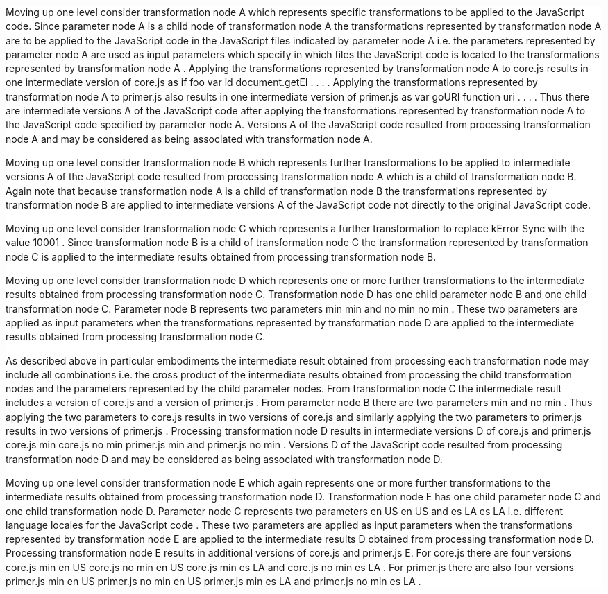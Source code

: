 Moving up one level consider transformation node A which represents specific transformations to be applied to the JavaScript code. Since parameter node A is a child node of transformation node A the transformations represented by transformation node A are to be applied to the JavaScript code in the JavaScript files indicated by parameter node A i.e. the parameters represented by parameter node A are used as input parameters which specify in which files the JavaScript code is located to the transformations represented by transformation node A . Applying the transformations represented by transformation node A to core.js results in one intermediate version of core.js as if foo var id document.getEI . . . . Applying the transformations represented by transformation node A to primer.js also results in one intermediate version of primer.js as var goURI function uri . . . . Thus there are intermediate versions A of the JavaScript code after applying the transformations represented by transformation node A to the JavaScript code specified by parameter node A. Versions A of the JavaScript code resulted from processing transformation node A and may be considered as being associated with transformation node A.

Moving up one level consider transformation node B which represents further transformations to be applied to intermediate versions A of the JavaScript code resulted from processing transformation node A which is a child of transformation node B. Again note that because transformation node A is a child of transformation node B the transformations represented by transformation node B are applied to intermediate versions A of the JavaScript code not directly to the original JavaScript code.

Moving up one level consider transformation node C which represents a further transformation to replace kError Sync with the value 10001 . Since transformation node B is a child of transformation node C the transformation represented by transformation node C is applied to the intermediate results obtained from processing transformation node B.

Moving up one level consider transformation node D which represents one or more further transformations to the intermediate results obtained from processing transformation node C. Transformation node D has one child parameter node B and one child transformation node C. Parameter node B represents two parameters min min and no min no min . These two parameters are applied as input parameters when the transformations represented by transformation node D are applied to the intermediate results obtained from processing transformation node C.

As described above in particular embodiments the intermediate result obtained from processing each transformation node may include all combinations i.e. the cross product of the intermediate results obtained from processing the child transformation nodes and the parameters represented by the child parameter nodes. From transformation node C the intermediate result includes a version of core.js and a version of primer.js . From parameter node B there are two parameters min and no min . Thus applying the two parameters to core.js results in two versions of core.js and similarly applying the two parameters to primer.js results in two versions of primer.js . Processing transformation node D results in intermediate versions D of core.js and primer.js core.js min core.js no min primer.js min and primer.js no min . Versions D of the JavaScript code resulted from processing transformation node D and may be considered as being associated with transformation node D.

Moving up one level consider transformation node E which again represents one or more further transformations to the intermediate results obtained from processing transformation node D. Transformation node E has one child parameter node C and one child transformation node D. Parameter node C represents two parameters en US en US and es LA es LA i.e. different language locales for the JavaScript code . These two parameters are applied as input parameters when the transformations represented by transformation node E are applied to the intermediate results D obtained from processing transformation node D. Processing transformation node E results in additional versions of core.js and primer.js E. For core.js there are four versions core.js min en US core.js no min en US core.js min es LA and core.js no min es LA . For primer.js there are also four versions primer.js min en US primer.js no min en US primer.js min es LA and primer.js no min es LA .

